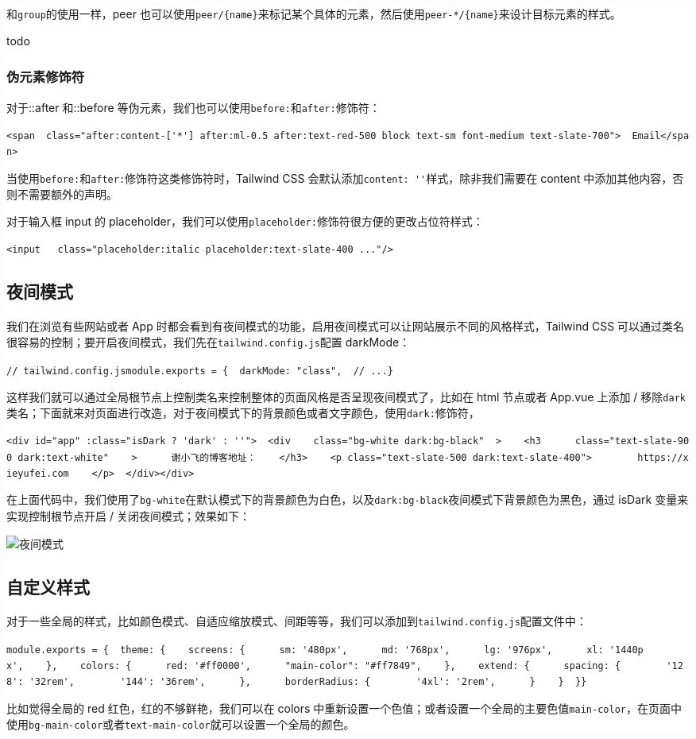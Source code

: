 和`group`的使用一样，peer 也可以使用`peer/{name}`来标记某个具体的元素，然后使用`peer-*/{name}`来设计目标元素的样式。

todo

### 伪元素修饰符

对于::after 和::before 等伪元素，我们也可以使用`before:`和`after:`修饰符：

```
<span  class="after:content-['*'] after:ml-0.5 after:text-red-500 block text-sm font-medium text-slate-700">  Email</span>
```

当使用`before:`和`after:`修饰符这类修饰符时，Tailwind CSS 会默认添加`content: ''`样式，除非我们需要在 content 中添加其他内容，否则不需要额外的声明。

对于输入框 input 的 placeholder，我们可以使用`placeholder:`修饰符很方便的更改占位符样式：

```
<input   class="placeholder:italic placeholder:text-slate-400 ..."/>
```

夜间模式
----

我们在浏览有些网站或者 App 时都会看到有夜间模式的功能，启用夜间模式可以让网站展示不同的风格样式，Tailwind CSS 可以通过类名很容易的控制；要开启夜间模式，我们先在`tailwind.config.js`配置 darkMode：

```
// tailwind.config.jsmodule.exports = {  darkMode: "class",  // ...}
```

这样我们就可以通过全局根节点上控制类名来控制整体的页面风格是否呈现夜间模式了，比如在 html 节点或者 App.vue 上添加 / 移除`dark`类名；下面就来对页面进行改造，对于夜间模式下的背景颜色或者文字颜色，使用`dark:`修饰符，

```
<div id="app" :class="isDark ? 'dark' : ''">  <div    class="bg-white dark:bg-black"  >    <h3      class="text-slate-900 dark:text-white"    >      谢小飞的博客地址：    </h3>    <p class="text-slate-500 dark:text-slate-400">        https://xieyufei.com    </p>  </div></div>
```

在上面代码中，我们使用了`bg-white`在默认模式下的背景颜色为白色，以及`dark:bg-black`夜间模式下背景颜色为黑色，通过 isDark 变量来实现控制根节点开启 / 关闭夜间模式；效果如下：

![](https://mmbiz.qpic.cn/mmbiz_gif/VsDWOHv25bdaHjUtWPG4EWC9tuJH8kPNMHpxHUmicBgu5ac75tMjHeOwyl0DSWbzNibOJ9X1kt6H5ibC0cjmH0FRQ/640?wx_fmt=gif)夜间模式

自定义样式
-----

对于一些全局的样式，比如颜色模式、自适应缩放模式、间距等等，我们可以添加到`tailwind.config.js`配置文件中：

```
module.exports = {  theme: {    screens: {      sm: '480px',      md: '768px',      lg: '976px',      xl: '1440px',    },    colors: {      red: '#ff0000',      "main-color": "#ff7849",    },    extend: {      spacing: {        '128': '32rem',        '144': '36rem',      },      borderRadius: {        '4xl': '2rem',      }    }  }}
```

比如觉得全局的 red 红色，红的不够鲜艳，我们可以在 colors 中重新设置一个色值；或者设置一个全局的主要色值`main-color`，在页面中使用`bg-main-color`或者`text-main-color`就可以设置一个全局的颜色。
